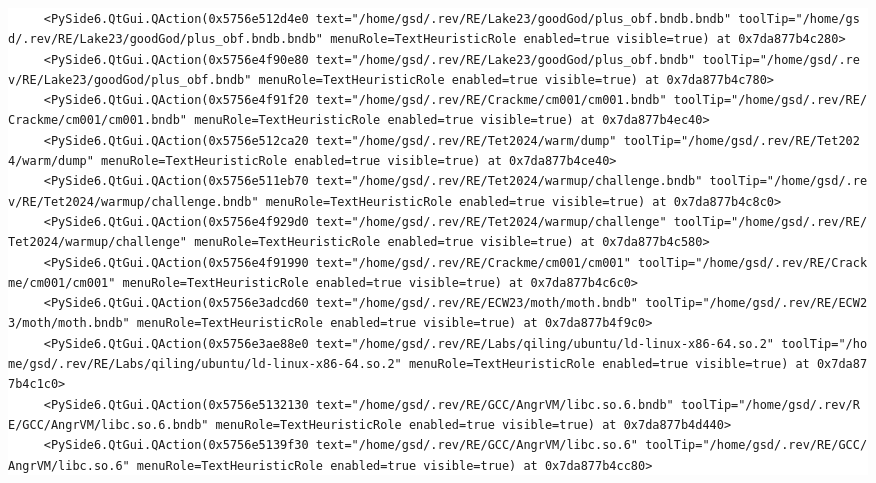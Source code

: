         <PySide6.QtGui.QAction(0x5756e512d4e0 text="/home/gsd/.rev/RE/Lake23/goodGod/plus_obf.bndb.bndb" toolTip="/home/gsd/.rev/RE/Lake23/goodGod/plus_obf.bndb.bndb" menuRole=TextHeuristicRole enabled=true visible=true) at 0x7da877b4c280>
         <PySide6.QtGui.QAction(0x5756e4f90e80 text="/home/gsd/.rev/RE/Lake23/goodGod/plus_obf.bndb" toolTip="/home/gsd/.rev/RE/Lake23/goodGod/plus_obf.bndb" menuRole=TextHeuristicRole enabled=true visible=true) at 0x7da877b4c780>
         <PySide6.QtGui.QAction(0x5756e4f91f20 text="/home/gsd/.rev/RE/Crackme/cm001/cm001.bndb" toolTip="/home/gsd/.rev/RE/Crackme/cm001/cm001.bndb" menuRole=TextHeuristicRole enabled=true visible=true) at 0x7da877b4ec40>
         <PySide6.QtGui.QAction(0x5756e512ca20 text="/home/gsd/.rev/RE/Tet2024/warm/dump" toolTip="/home/gsd/.rev/RE/Tet2024/warm/dump" menuRole=TextHeuristicRole enabled=true visible=true) at 0x7da877b4ce40>
         <PySide6.QtGui.QAction(0x5756e511eb70 text="/home/gsd/.rev/RE/Tet2024/warmup/challenge.bndb" toolTip="/home/gsd/.rev/RE/Tet2024/warmup/challenge.bndb" menuRole=TextHeuristicRole enabled=true visible=true) at 0x7da877b4c8c0>
         <PySide6.QtGui.QAction(0x5756e4f929d0 text="/home/gsd/.rev/RE/Tet2024/warmup/challenge" toolTip="/home/gsd/.rev/RE/Tet2024/warmup/challenge" menuRole=TextHeuristicRole enabled=true visible=true) at 0x7da877b4c580>
         <PySide6.QtGui.QAction(0x5756e4f91990 text="/home/gsd/.rev/RE/Crackme/cm001/cm001" toolTip="/home/gsd/.rev/RE/Crackme/cm001/cm001" menuRole=TextHeuristicRole enabled=true visible=true) at 0x7da877b4c6c0>
         <PySide6.QtGui.QAction(0x5756e3adcd60 text="/home/gsd/.rev/RE/ECW23/moth/moth.bndb" toolTip="/home/gsd/.rev/RE/ECW23/moth/moth.bndb" menuRole=TextHeuristicRole enabled=true visible=true) at 0x7da877b4f9c0>
         <PySide6.QtGui.QAction(0x5756e3ae88e0 text="/home/gsd/.rev/RE/Labs/qiling/ubuntu/ld-linux-x86-64.so.2" toolTip="/home/gsd/.rev/RE/Labs/qiling/ubuntu/ld-linux-x86-64.so.2" menuRole=TextHeuristicRole enabled=true visible=true) at 0x7da877b4c1c0>
         <PySide6.QtGui.QAction(0x5756e5132130 text="/home/gsd/.rev/RE/GCC/AngrVM/libc.so.6.bndb" toolTip="/home/gsd/.rev/RE/GCC/AngrVM/libc.so.6.bndb" menuRole=TextHeuristicRole enabled=true visible=true) at 0x7da877b4d440>
         <PySide6.QtGui.QAction(0x5756e5139f30 text="/home/gsd/.rev/RE/GCC/AngrVM/libc.so.6" toolTip="/home/gsd/.rev/RE/GCC/AngrVM/libc.so.6" menuRole=TextHeuristicRole enabled=true visible=true) at 0x7da877b4cc80>
